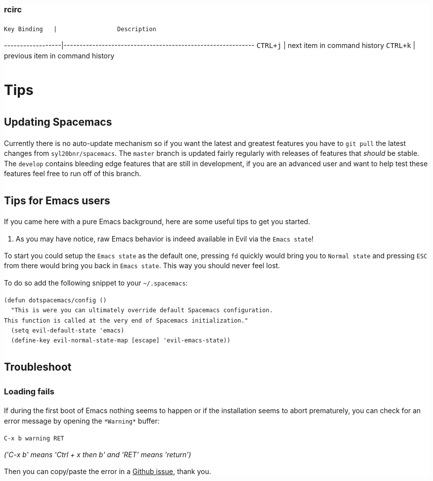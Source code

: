 ### rcirc

    Key Binding   |                 Description
------------------|------------------------------------------------------------
<kbd>CTRL+j</kbd> | next item in command history
<kbd>CTRL+k</kbd> | previous item in command history

# Tips

## Updating Spacemacs

Currently there is no auto-update mechanism so if you want the latest and greatest features you
have to `git pull` the latest changes from `syl20bnr/spacemacs`. The `master` branch is updated
fairly regularly with releases of features that *should* be stable. The `develop` contains bleeding
edge features that are still in development, if you are an advanced user and want to help test these
features feel free to run off of this branch.

## Tips for Emacs users

If you came here with a pure Emacs background, here are some useful tips to get
you started.

1) As you may have notice, raw Emacs behavior is indeed available in Evil via the
`Emacs state`!

To start you could setup the `Emacs state` as the default one, pressing `fd`
quickly would bring you to `Normal state` and pressing `ESC` from there would
bring you back in `Emacs state`. This way you should never feel lost.

To do so add the following snippet to your `~/.spacemacs`:

```elisp
(defun dotspacemacs/config ()
  "This is were you can ultimately override default Spacemacs configuration.
This function is called at the very end of Spacemacs initialization."
  (setq evil-default-state 'emacs)
  (define-key evil-normal-state-map [escape] 'evil-emacs-state))
```
## Troubleshoot

### Loading fails

If during the first boot of Emacs nothing seems to happen or if the
installation seems to abort prematurely, you can check for an error message
by opening the `*Warning*` buffer:

    C-x b warning RET

_('C-x b' means 'Ctrl + x then b' and 'RET' means 'return')_

Then you can copy/paste the error in a [Github issue][issues], thank you.


[evil]: https://gitorious.org/evil/pages/Home
[evil-leader]: https://github.com/cofi/evil-leader
[RSI]: http://en.wikipedia.org/wiki/Repetitive_strain_injury
[sacha_guide]: http://sachachua.com/blog/2013/05/how-to-learn-emacs-a-hand-drawn-one-pager-for-beginners/
[use-package]: https://github.com/jwiegley/use-package
[keychords]: http://www.emacswiki.org/emacs/KeyChord
[centered-cursor]: http://www.emacswiki.org/emacs/centered-cursor-mode.el
[ace-jump]: https://github.com/winterTTr/ace-jump-mode
[helm]: https://github.com/emacs-helm/helm
[popwin]: http://www.emacswiki.org/emacs/PopWin
[golden-ratio]: https://github.com/roman/golden-ratio.el
[solarized-theme]: https://github.com/bbatsov/solarized-emacs
[powerline]: https://github.com/milkypostman/powerline
[diminish]: http://www.emacswiki.org/emacs/DiminishedModes
[auto-complete]: https://github.com/auto-complete
[auto-highlight]: https://github.com/emacsmirror/auto-highlight-symbol
[e-project]: https://github.com/jrockway/eproject
[projectile]: https://github.com/bbatsov/projectile
[sp]: https://github.com/Fuco1/smartparens
[ag]: https://github.com/ggreer/the_silver_searcher
[flycheck]: https://github.com/flycheck
[yasnippet]: https://github.com/capitaomorte/yasnippet
[expand-region]: https://github.com/magnars/expand-region.el
[multiple-cursors]: https://github.com/magnars/multiple-cursors.el
[keybindings]: https://github.com/syl20bnr/vimacs/blob/master/my-keybindings.el
[hswoop]: https://github.com/ShingoFukuyama/helm-swoop
[hcss]: https://github.com/ShingoFukuyama/helm-css-scss
[hyas]: https://github.com/emacs-helm/helm-c-yasnippet
[hthemes]: https://github.com/syohex/emacs-helm-themes
[projectile]: https://github.com/bbatsov/projectile
[hdescbinds]: https://github.com/emacs-helm/helm-descbinds
[hflyspell]: https://gist.github.com/cofi/3013327
[evil-little-word]: https://github.com/tarao/evil-plugins#evil-little-wordel
[evil-visualstar]: https://github.com/bling/evil-visualstar
[evil-exchange]: https://github.com/Dewdrops/evil-exchange
[evil-surround]: https://github.com/timcharper/evil-surround
[camelcasemotion.vim]: http://www.vim.org/scripts/script.php?script_id=1905
[vim-exchange]: https://github.com/tommcdo/vim-exchange
[vim-surround]: https://github.com/tpope/vim-surround
[evil-nerd-commenter]: https://github.com/redguardtoo/evil-nerd-commenter
[nerdcommenter]: https://github.com/scrooloose/nerdcommenter
[evil-escape]: https://github.com/syl20bnr/evil-escape
[evil-args]: https://github.com/wcsmith/evil-args
[evil-jumper]: https://github.com/bling/evil-jumper
[evil-numbers]: https://github.com/cofi/evil-numbers
[evil-org-mode]: https://github.com/edwtjo/evil-org-mode
[evil-lisp-state]: https://github.com/syl20bnr/evil-lisp-state
[nose]: https://github.com/nose-devs/nose/
[nose.el]: https://github.com/syl20bnr/nose.el
[pylookup]: https://github.com/tsgates/pylookup
[jedi]: https://github.com/tkf/emacs-jedi
[edts]: https://github.com/tjarvstrand/edts
[ess-R-object-popup]: https://github.com/myuhe/ess-R-object-popup.el
[ess-R-data-view]: https://github.com/myuhe/ess-R-data-view.el
[leuven-theme]: https://github.com/fniessen/emacs-leuven-theme
[monokai-theme]: https://github.com/oneKelvinSmith/monokai-emacs
[zenburn-theme]: https://github.com/bbatsov/zenburn-emacs
[git-gutter]: https://github.com/syohex/emacs-git-gutter-fringe
[magit]: http://magit.github.io/
[smeargle]: https://github.com/syohex/emacs-smeargle
[git-timemachine]: https://github.com/pidu/git-timemachine
[git-messenger]: https://github.com/syohex/emacs-git-messenger
[ido-vertical-mode]: https://github.com/gempesaw/ido-vertical-mode.el
[issues]: https://github.com/syl20bnr/spacemacs/issues
[vundle]: https://github.com/gmarik/Vundle.vim
[anzu]: https://github.com/syohex/emacs-anzu
[js2-mode]: https://github.com/mooz/js2-mode
[tern-auto-complete]: https://github.com/marijnh/tern/blob/master/emacs/tern-auto-complete.el
[tern]: http://ternjs.net/
[themes-megapack]: https://github.com/syl20bnr/spacemacs/tree/master/contrib/themes-megapack
[python-contrib]: https://github.com/syl20bnr/spacemacs/tree/master/contrib/lang/python
[guide-key]: https://github.com/kai2nenobu/guide-key
[guide-key-tip]: https://github.com/aki2o/guide-key-tip
[gitter]: https://gitter.im/syl20bnr/spacemacs
[CONTRIBUTE.md]: https://github.com/syl20bnr/spacemacs/blob/master/CONTRIBUTE.md
[neotree]: https://github.com/jaypei/emacs-neotree
[nerdtree]: https://github.com/scrooloose/nerdtree
[anaconda-mode]: https://github.com/proofit404/anaconda-mode
[1st-contrib]: https://github.com/syl20bnr/spacemacs/pull/19
[1st-clayer]: https://github.com/syl20bnr/spacemacs/commit/e802027d75d0c0aed55539b0da2dfa0df94dfd39
[1st-article]: http://oli.me.uk/2014/11/06/spacemacs-emacs-vim/
[100th-issue]: https://github.com/syl20bnr/spacemacs/pull/100
[use-package]: https://github.com/jwiegley/use-package
[fancy-battery]: https://github.com/lunaryorn/fancy-battery.el